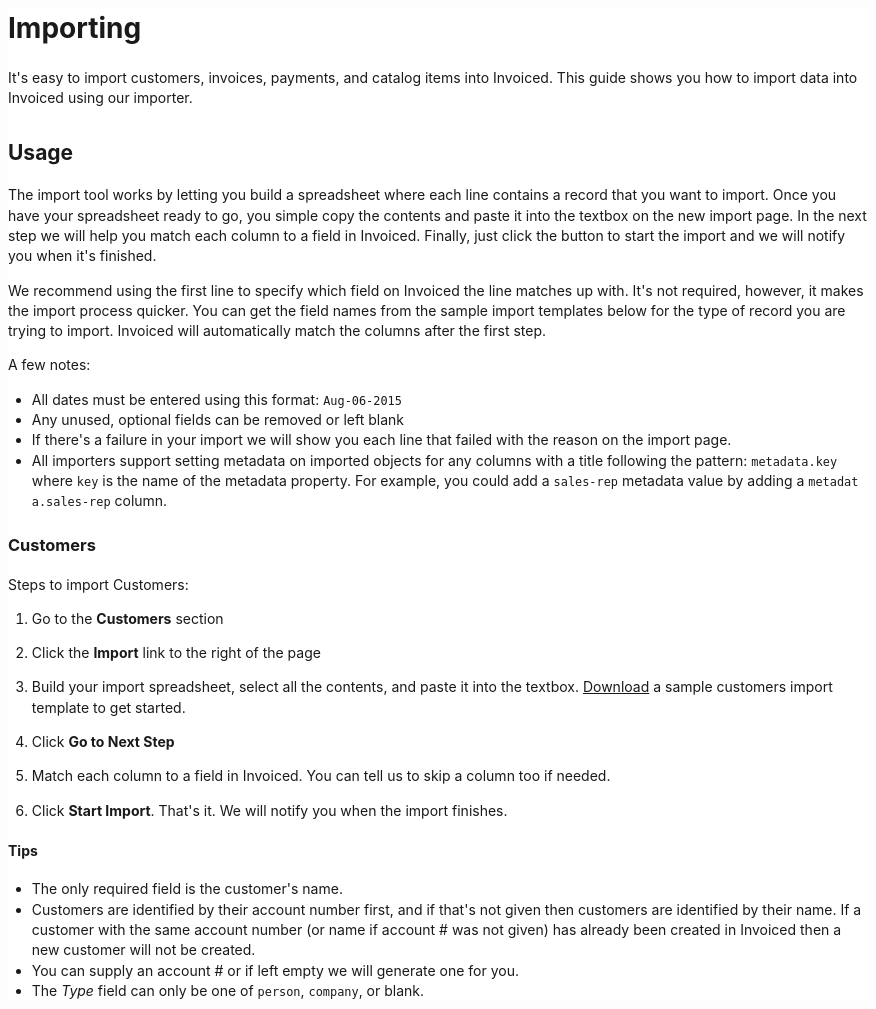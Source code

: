 # Importing

It's easy to import customers, invoices, payments, and catalog items into Invoiced. This guide shows you how to import data into Invoiced using our importer.

## Usage

The import tool works by letting you build a spreadsheet where each line contains a record that you want to import. Once you have your spreadsheet ready to go, you simple copy the contents and paste it into the textbox on the new import page. In the next step we will help you match each column to a field in Invoiced. Finally, just click the button to start the import and we will notify you when it's finished.

We recommend using the first line to specify which field on Invoiced the line matches up with. It's not required, however, it makes the import process quicker. You can get the field names from the sample import templates below for the type of record you are trying to import. Invoiced will automatically match the columns after the first step. 

A few notes:

- All dates must be entered using this format: `Aug-06-2015`
- Any unused, optional fields can be removed or left blank
- If there's a failure in your import we will show you each line that failed with the reason on the import page.
- All importers support setting metadata on imported objects for any columns with a title following the pattern: `metadata.key` where `key` is the name of the metadata property. For example, you could add a `sales-rep` metadata value by adding a `metadata.sales-rep` column.

### Customers

Steps to import Customers:

1. Go to the **Customers** section

2. Click the **Import** link to the right of the page

3. Build your import spreadsheet, select all the contents, and paste it into the textbox. [Download](https://dashboard.invoiced.com/files/customers-import-template.xlsx) a sample customers import template to get started.

4. Click **Go to Next Step**

5. Match each column to a field in Invoiced. You can tell us to skip a column too if needed.

6. Click **Start Import**. That's it. We will notify you when the import finishes.

#### Tips

- The only required field is the customer's name.
- Customers are identified by their account number first, and if that's not given then customers are identified by their name. If a customer with the same account number (or name if account # was not given) has already been created in Invoiced then a new customer will not be created.
- You can supply an account # or if left empty we will generate one for you.
- The *Type* field can only be one of `person`, `company`, or blank.
